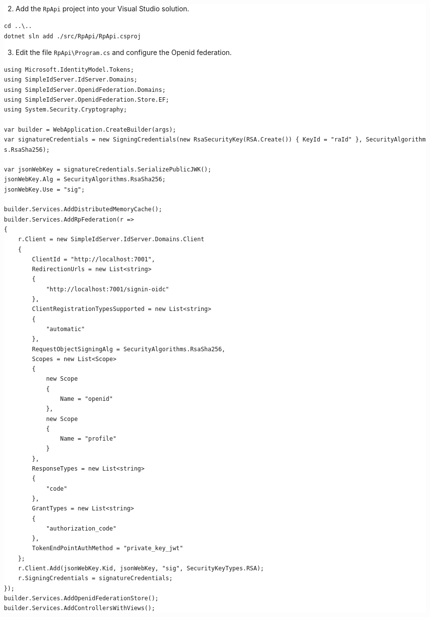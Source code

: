 2. Add the `RpApi` project into your Visual Studio solution.

```
cd ..\..
dotnet sln add ./src/RpApi/RpApi.csproj
```

3. Edit the file `RpApi\Program.cs` and configure the Openid federation.

```
using Microsoft.IdentityModel.Tokens;
using SimpleIdServer.IdServer.Domains;
using SimpleIdServer.OpenidFederation.Domains;
using SimpleIdServer.OpenidFederation.Store.EF;
using System.Security.Cryptography;

var builder = WebApplication.CreateBuilder(args);
var signatureCredentials = new SigningCredentials(new RsaSecurityKey(RSA.Create()) { KeyId = "raId" }, SecurityAlgorithms.RsaSha256);

var jsonWebKey = signatureCredentials.SerializePublicJWK();
jsonWebKey.Alg = SecurityAlgorithms.RsaSha256;
jsonWebKey.Use = "sig";

builder.Services.AddDistributedMemoryCache();
builder.Services.AddRpFederation(r =>
{
    r.Client = new SimpleIdServer.IdServer.Domains.Client
    {
        ClientId = "http://localhost:7001",
        RedirectionUrls = new List<string>
        {
            "http://localhost:7001/signin-oidc"
        },
        ClientRegistrationTypesSupported = new List<string>
        {
            "automatic"
        },
        RequestObjectSigningAlg = SecurityAlgorithms.RsaSha256,
        Scopes = new List<Scope>
        {
            new Scope
            {
                Name = "openid"
            },
            new Scope
            {
                Name = "profile"
            }
        },
        ResponseTypes = new List<string>
        {
            "code"
        },
        GrantTypes = new List<string>
        {
            "authorization_code"
        },
        TokenEndPointAuthMethod = "private_key_jwt"
    };
    r.Client.Add(jsonWebKey.Kid, jsonWebKey, "sig", SecurityKeyTypes.RSA);
    r.SigningCredentials = signatureCredentials;
});
builder.Services.AddOpenidFederationStore();
builder.Services.AddControllersWithViews();
```